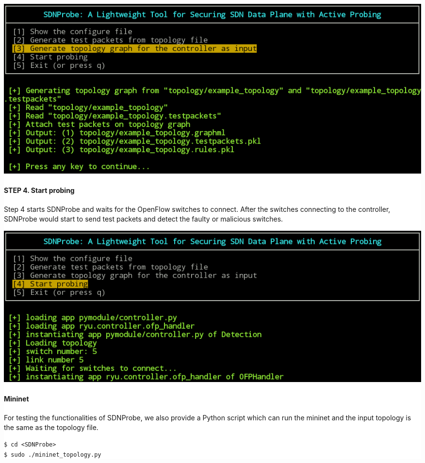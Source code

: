 ![](fig/SDNProbe_attach.png)

#### STEP 4. Start probing

Step 4 starts SDNProbe and waits for the OpenFlow switches to connect. After the switches connecting to the controller, SDNProbe would start to send test packets and detect the faulty or malicious switches.

![](fig/SDNProbe_start.png)

#### Mininet
For testing the functionalities of SDNProbe, we also provide a Python script which can run the mininet and the input topology is the same as the topology file.

```
$ cd <SDNProbe>
$ sudo ./mininet_topology.py
```
